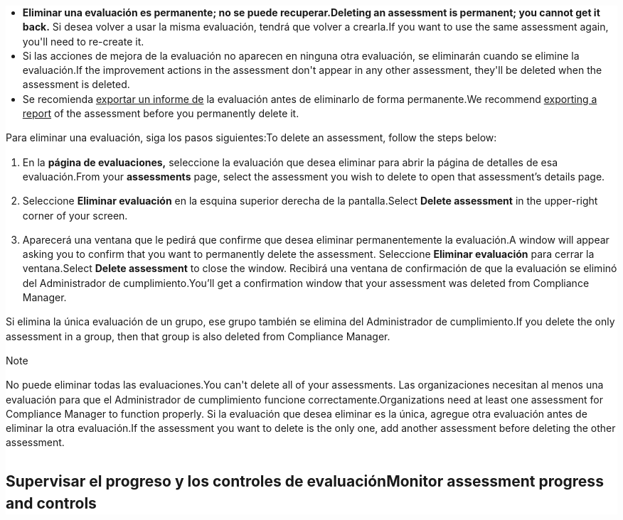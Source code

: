 - <span data-ttu-id="2ad2e-268">**Eliminar una evaluación es permanente; no se puede recuperar.**</span><span class="sxs-lookup"><span data-stu-id="2ad2e-268">**Deleting an assessment is permanent; you cannot get it back.**</span></span> <span data-ttu-id="2ad2e-269">Si desea volver a usar la misma evaluación, tendrá que volver a crearla.</span><span class="sxs-lookup"><span data-stu-id="2ad2e-269">If you want to use the same assessment again, you'll need to re-create it.</span></span>
- <span data-ttu-id="2ad2e-270">Si las acciones de mejora de la evaluación no aparecen en ninguna otra evaluación, se eliminarán cuando se elimine la evaluación.</span><span class="sxs-lookup"><span data-stu-id="2ad2e-270">If the improvement actions in the assessment don't appear in any other assessment, they'll be deleted when the assessment is deleted.</span></span>
- <span data-ttu-id="2ad2e-271">Se recomienda [exportar un informe de](#export-an-assessment-report) la evaluación antes de eliminarlo de forma permanente.</span><span class="sxs-lookup"><span data-stu-id="2ad2e-271">We recommend [exporting a report](#export-an-assessment-report) of the assessment before you permanently delete it.</span></span>

<span data-ttu-id="2ad2e-272">Para eliminar una evaluación, siga los pasos siguientes:</span><span class="sxs-lookup"><span data-stu-id="2ad2e-272">To delete an assessment, follow the steps below:</span></span>

1. <span data-ttu-id="2ad2e-273">En la **página de evaluaciones,** seleccione la evaluación que desea eliminar para abrir la página de detalles de esa evaluación.</span><span class="sxs-lookup"><span data-stu-id="2ad2e-273">From your **assessments** page, select the assessment you wish to delete to open that assessment’s details page.</span></span>

2. <span data-ttu-id="2ad2e-274">Seleccione **Eliminar evaluación** en la esquina superior derecha de la pantalla.</span><span class="sxs-lookup"><span data-stu-id="2ad2e-274">Select **Delete assessment** in the upper-right corner of your screen.</span></span>

3. <span data-ttu-id="2ad2e-275">Aparecerá una ventana que le pedirá que confirme que desea eliminar permanentemente la evaluación.</span><span class="sxs-lookup"><span data-stu-id="2ad2e-275">A window will appear asking you to confirm that you want to permanently delete the assessment.</span></span> <span data-ttu-id="2ad2e-276">Seleccione **Eliminar evaluación** para cerrar la ventana.</span><span class="sxs-lookup"><span data-stu-id="2ad2e-276">Select **Delete assessment** to close the window.</span></span> <span data-ttu-id="2ad2e-277">Recibirá una ventana de confirmación de que la evaluación se eliminó del Administrador de cumplimiento.</span><span class="sxs-lookup"><span data-stu-id="2ad2e-277">You’ll get a confirmation window that your assessment was deleted from Compliance Manager.</span></span>

<span data-ttu-id="2ad2e-278">Si elimina la única evaluación de un grupo, ese grupo también se elimina del Administrador de cumplimiento.</span><span class="sxs-lookup"><span data-stu-id="2ad2e-278">If you delete the only assessment in a group, then that group is also deleted from Compliance Manager.</span></span>

> [!NOTE]
> <span data-ttu-id="2ad2e-279">No puede eliminar todas las evaluaciones.</span><span class="sxs-lookup"><span data-stu-id="2ad2e-279">You can't delete all of your assessments.</span></span> <span data-ttu-id="2ad2e-280">Las organizaciones necesitan al menos una evaluación para que el Administrador de cumplimiento funcione correctamente.</span><span class="sxs-lookup"><span data-stu-id="2ad2e-280">Organizations need at least one assessment for Compliance Manager to function properly.</span></span> <span data-ttu-id="2ad2e-281">Si la evaluación que desea eliminar es la única, agregue otra evaluación antes de eliminar la otra evaluación.</span><span class="sxs-lookup"><span data-stu-id="2ad2e-281">If the assessment you want to delete is the only one, add another assessment before deleting the other assessment.</span></span>

## <a name="monitor-assessment-progress-and-controls"></a><span data-ttu-id="2ad2e-282">Supervisar el progreso y los controles de evaluación</span><span class="sxs-lookup"><span data-stu-id="2ad2e-282">Monitor assessment progress and controls</span></span>
